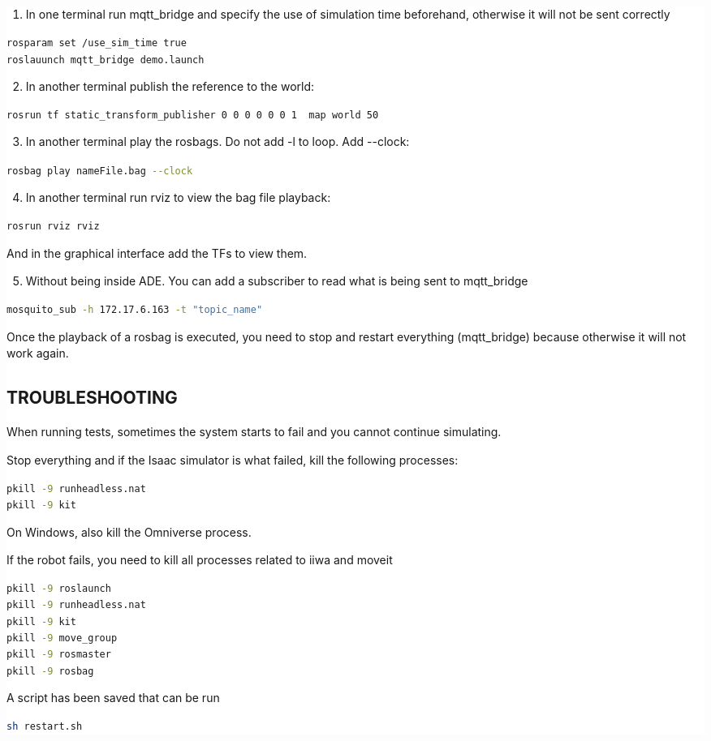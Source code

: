 1) In one terminal run mqtt_bridge and specify the use of simulation time beforehand, otherwise it will not be sent correctly
```bash
rosparam set /use_sim_time true
roslauunch mqtt_bridge demo.launch
```

2) In another terminal publish the reference to the world:
```bash
rosrun tf static_transform_publisher 0 0 0 0 0 0 1  map world 50
```

3) In another terminal play the rosbags. Do not add -l to loop. Add --clock:
```bash
rosbag play nameFile.bag --clock
```

4) In another terminal run rviz to view the bag file playback:
```bash
rosrun rviz rviz
```
And in the graphical interface add the TFs to view them.

5) Without being inside ADE. You can add a subscriber to read what is being sent to mqtt_bridge
```bash
mosquito_sub -h 172.17.6.163 -t "topic_name"
```

Once the playback of a rosbag is executed, you need to stop and restart everything (mqtt_bridge) because otherwise it will not work again.

## TROUBLESHOOTING
When running tests, sometimes the system starts to fail and you cannot continue simulating.

Stop everything and if the Isaac simulator is what failed, kill the following processes:
```bash
pkill -9 runheadless.nat
pkill -9 kit
```
On Windows, also kill the Omniverse process.

If the robot fails, you need to kill all processes related to iiwa and moveit
```bash
pkill -9 roslaunch
pkill -9 runheadless.nat
pkill -9 kit
pkill -9 move_group
pkill -9 rosmaster
pkill -9 rosbag
```
A script has been saved that can be run
```bash
sh restart.sh
```


